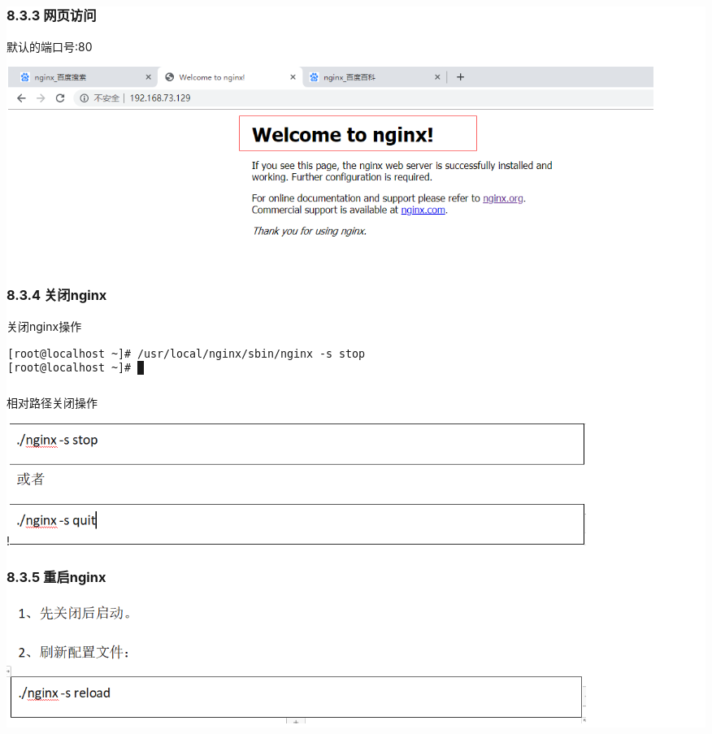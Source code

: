 ### 8.3.3  网页访问

默认的端口号:80

![1574042494753](eight/1574042494753.png) 

### 8.3.4 关闭nginx

关闭nginx操作

![1574042512148](eight/1574042512148.png) 

相对路径关闭操作

!![1574042552615](eight/1574042552615.png)

### 8.3.5 重启nginx

![1574042590801](eight/1574042590801.png) 


